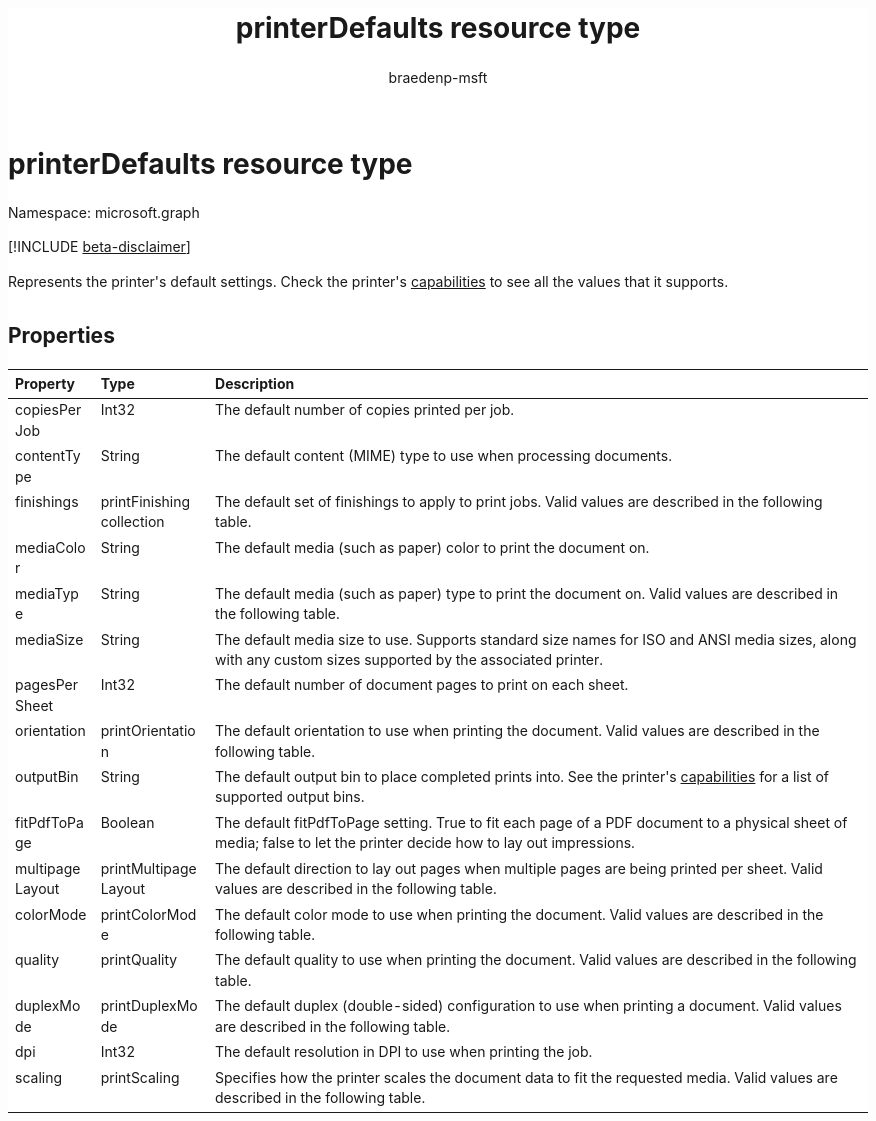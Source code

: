 ﻿---
title: printerDefaults resource type
description: Represents the printer's default settings. Check the printer's capabilities to see all the values that it supports.
author: braedenp-msft
localization_priority: Normal
ms.prod: universal-print
doc_type: resourcePageType
---

# printerDefaults resource type

Namespace: microsoft.graph

[!INCLUDE [beta-disclaimer](../../includes/beta-disclaimer.md)]

Represents the printer's default settings. Check the printer's [capabilities](../api/printer-getcapabilities.md) to see all the values that it supports.

## Properties

| Property        | Type                      | Description                                                                                                                                                         |
| :-------------- | :------------------------ | :------------------------------------------------------------------------------------------------------------------------------------------------------------------ |
| copiesPerJob    | Int32                     | The default number of copies printed per job.                                                                                                                       |
| contentType     | String                    | The default content (MIME) type to use when processing documents.                                                                                                   |
| finishings      | printFinishing collection | The default set of finishings to apply to print jobs. Valid values are described in the following table.                                                            |
| mediaColor      | String                    | The default media (such as paper) color to print the document on.                                                                                                   |
| mediaType       | String                    | The default media (such as paper) type to print the document on. Valid values are described in the following table.                                                 |
| mediaSize       | String                    | The default media size to use. Supports standard size names for ISO and ANSI media sizes, along with any custom sizes supported by the associated printer.          |
| pagesPerSheet   | Int32                     | The default number of document pages to print on each sheet.                                                                                                        |
| orientation     | printOrientation          | The default orientation to use when printing the document. Valid values are described in the following table.                                                       |
| outputBin       | String                    | The default output bin to place completed prints into. See the printer's [capabilities](../api/printer-getcapabilities.md) for a list of supported output bins.     |
| fitPdfToPage    | Boolean                   | The default fitPdfToPage setting. True to fit each page of a PDF document to a physical sheet of media; false to let the printer decide how to lay out impressions. |
| multipageLayout | printMultipageLayout      | The default direction to lay out pages when multiple pages are being printed per sheet. Valid values are described in the following table.                          |
| colorMode       | printColorMode            | The default color mode to use when printing the document. Valid values are described in the following table.                                                        |
| quality         | printQuality              | The default quality to use when printing the document. Valid values are described in the following table.                                                           |
| duplexMode      | printDuplexMode           | The default duplex (double-sided) configuration to use when printing a document. Valid values are described in the following table.                                 |
| dpi             | Int32                     | The default resolution in DPI to use when printing the job.                                                                                                         |
| scaling         | printScaling              | Specifies how the printer scales the document data to fit the requested media. Valid values are described in the following table.                                   |
